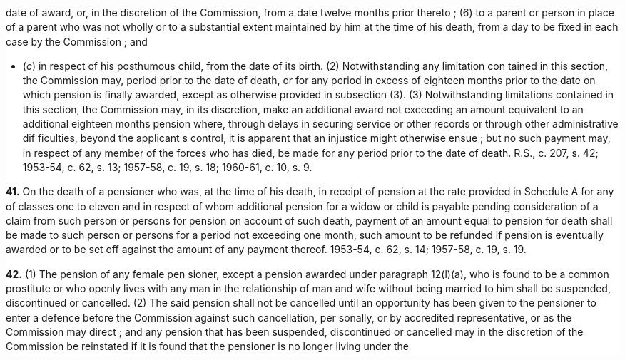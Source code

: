 date of award, or, in the discretion of the
Commission, from a date twelve months
prior thereto ;
(6) to a parent or person in place of a
parent who was not wholly or to a
substantial extent maintained by him at
the time of his death, from a day to be
fixed in each case by the Commission ; and
  * (_c_) in respect of his posthumous child, from
the date of its birth.
(2) Notwithstanding any limitation con
tained in this section, the Commission may,
period prior to the date of death, or for any
period in excess of eighteen months prior to
the date on which pension is finally awarded,
except as otherwise provided in subsection (3).
(3) Notwithstanding limitations contained
in this section, the Commission may, in its
discretion, make an additional award not
exceeding an amount equivalent to an
additional eighteen months pension where,
through delays in securing service or other
records or through other administrative dif
ficulties, beyond the applicant s control, it is
apparent that an injustice might otherwise
ensue ; but no such payment may, in respect
of any member of the forces who has died, be
made for any period prior to the date of
death. R.S., c. 207, s. 42; 1953-54, c. 62, s. 13;
1957-58, c. 19, s. 18; 1960-61, c. 10, s. 9.

**41.** On the death of a pensioner who was,
at the time of his death, in receipt of pension
at the rate provided in Schedule A for any of
classes one to eleven and in respect of whom
additional pension for a widow or child is
payable pending consideration of a claim
from such person or persons for pension on
account of such death, payment of an amount
equal to pension for death shall be made to
such person or persons for a period not
exceeding one month, such amount to be
refunded if pension is eventually awarded or
to be set off against the amount of any
payment thereof. 1953-54, c. 62, s. 14; 1957-58,
c. 19, s. 19.

**42.** (1) The pension of any female pen
sioner, except a pension awarded under
paragraph 12(l)(a), who is found to be a
common prostitute or who openly lives with
any man in the relationship of man and wife
without being married to him shall be
suspended, discontinued or cancelled.
(2) The said pension shall not be cancelled
until an opportunity has been given to the
pensioner to enter a defence before the
Commission against such cancellation, per
sonally, or by accredited representative, or as
the Commission may direct ; and any pension
that has been suspended, discontinued or
cancelled may in the discretion of the
Commission be reinstated if it is found that
the pensioner is no longer living under the